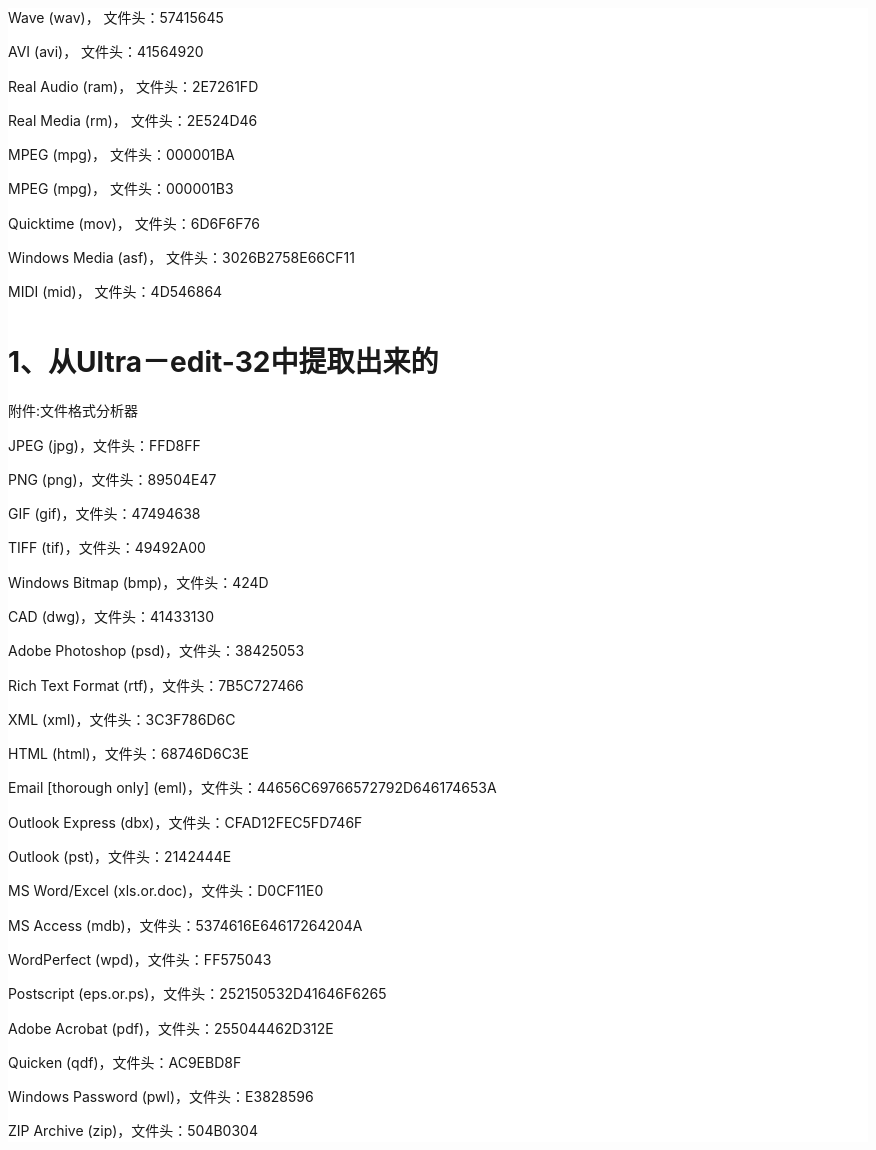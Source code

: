 Wave (wav)， 文件头：57415645

AVI (avi)， 文件头：41564920

Real Audio (ram)， 文件头：2E7261FD

Real Media (rm)， 文件头：2E524D46

MPEG (mpg)， 文件头：000001BA

MPEG (mpg)， 文件头：000001B3

Quicktime (mov)， 文件头：6D6F6F76

Windows Media (asf)， 文件头：3026B2758E66CF11

MIDI (mid)， 文件头：4D546864

# 1、从Ultra－edit-32中提取出来的

附件:文件格式分析器

JPEG (jpg)，文件头：FFD8FF

PNG (png)，文件头：89504E47

GIF (gif)，文件头：47494638

TIFF (tif)，文件头：49492A00

Windows Bitmap (bmp)，文件头：424D

CAD (dwg)，文件头：41433130

Adobe Photoshop (psd)，文件头：38425053

Rich Text Format (rtf)，文件头：7B5C727466

XML (xml)，文件头：3C3F786D6C

HTML (html)，文件头：68746D6C3E

Email [thorough only] (eml)，文件头：44656C69766572792D646174653A

Outlook Express (dbx)，文件头：CFAD12FEC5FD746F

Outlook (pst)，文件头：2142444E

MS Word/Excel (xls.or.doc)，文件头：D0CF11E0

MS Access (mdb)，文件头：5374616E64617264204A

WordPerfect (wpd)，文件头：FF575043

Postscript (eps.or.ps)，文件头：252150532D41646F6265

Adobe Acrobat (pdf)，文件头：255044462D312E

Quicken (qdf)，文件头：AC9EBD8F

Windows Password (pwl)，文件头：E3828596

ZIP Archive (zip)，文件头：504B0304
